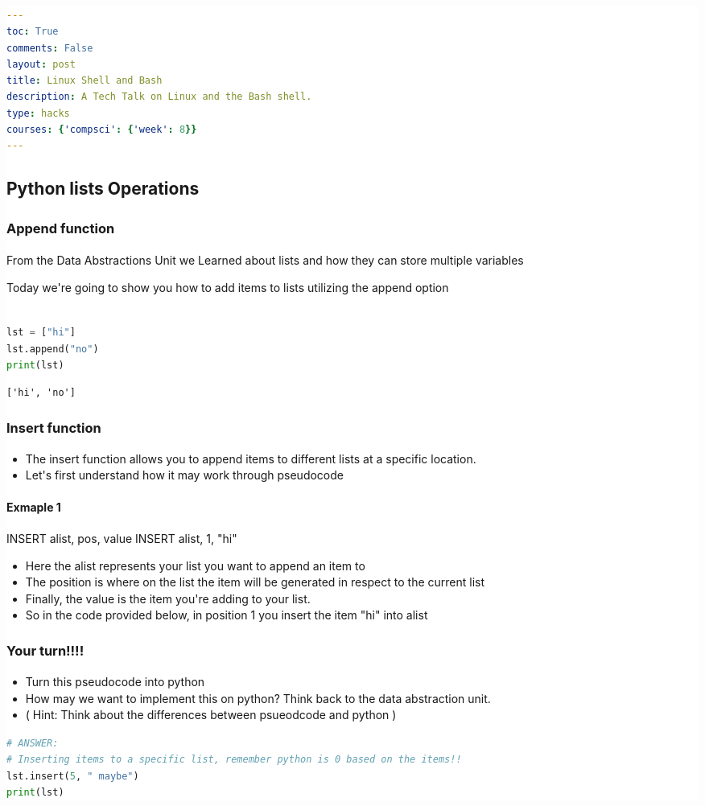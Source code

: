```yaml
---
toc: True
comments: False
layout: post
title: Linux Shell and Bash
description: A Tech Talk on Linux and the Bash shell.
type: hacks
courses: {'compsci': {'week': 8}}
---
```


## Python lists Operations

### Append function
From the Data Abstractions Unit we Learned about lists and how they can store multiple variables 

Today we're going to show you how to add items to lists utilizing the append option


```python

lst = ["hi"]
lst.append("no")
print(lst)
```

    ['hi', 'no']


### Insert function
- The insert function allows you to append items to different lists at a specific location.
- Let's first understand how it may work through pseudocode

#### Exmaple 1
INSERT alist, pos, value 
INSERT alist, 1, "hi" 
- Here the alist represents your list you want to append an item to
- The position is where on the list the item will be generated in respect to the current list
- Finally, the value is the item you're adding to your list. 
- So in the code provided below, in position 1 you insert the item "hi" into alist

### Your turn!!!!
- Turn this pseudocode into python
- How may we want to implement this on python? Think back to the data abstraction unit. 
- ( Hint: Think about the differences between psueodcode and python )


```python
# ANSWER: 
# Inserting items to a specific list, remember python is 0 based on the items!!
lst.insert(5, " maybe")
print(lst)
```
